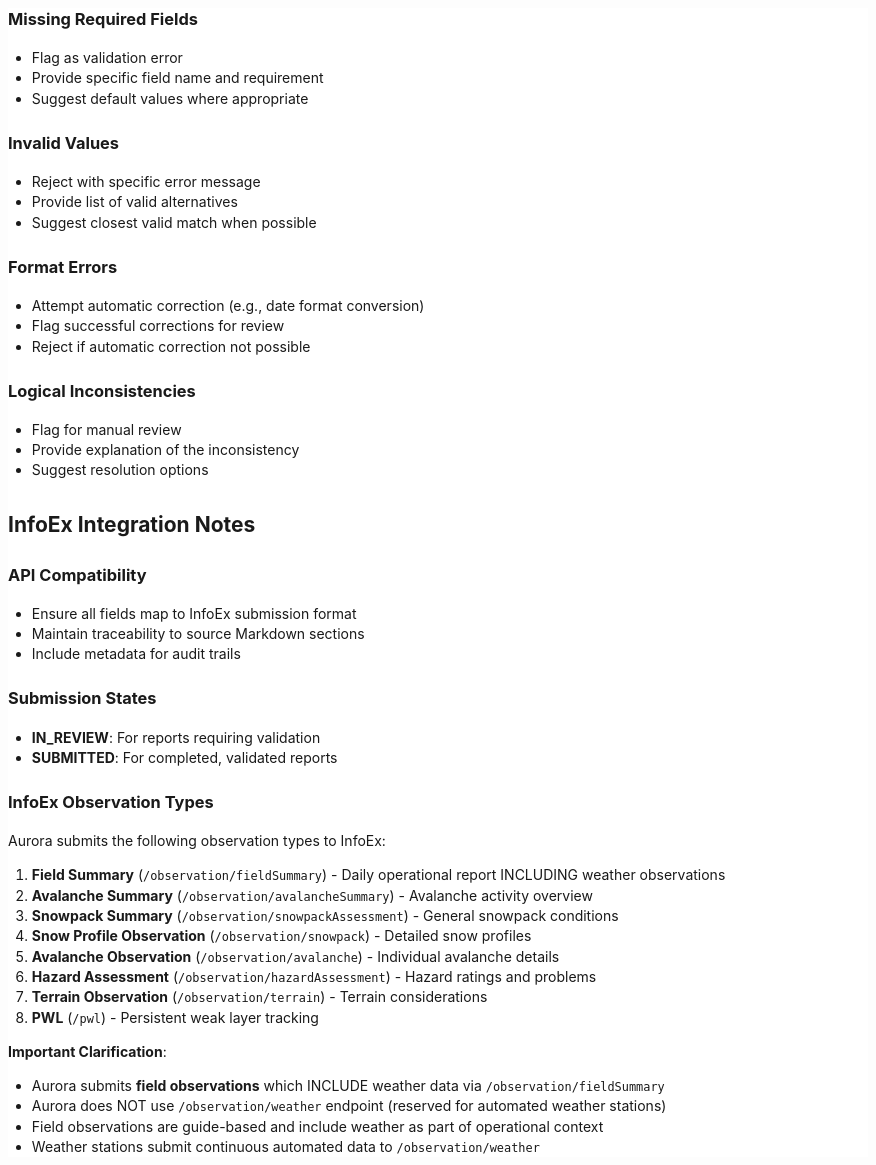 ### Missing Required Fields
- Flag as validation error
- Provide specific field name and requirement
- Suggest default values where appropriate

### Invalid Values
- Reject with specific error message
- Provide list of valid alternatives
- Suggest closest valid match when possible

### Format Errors
- Attempt automatic correction (e.g., date format conversion)
- Flag successful corrections for review
- Reject if automatic correction not possible

### Logical Inconsistencies
- Flag for manual review
- Provide explanation of the inconsistency
- Suggest resolution options

## InfoEx Integration Notes

### API Compatibility
- Ensure all fields map to InfoEx submission format
- Maintain traceability to source Markdown sections
- Include metadata for audit trails

### Submission States
- **IN_REVIEW**: For reports requiring validation
- **SUBMITTED**: For completed, validated reports

### InfoEx Observation Types
Aurora submits the following observation types to InfoEx:
1. **Field Summary** (`/observation/fieldSummary`) - Daily operational report INCLUDING weather observations
2. **Avalanche Summary** (`/observation/avalancheSummary`) - Avalanche activity overview
3. **Snowpack Summary** (`/observation/snowpackAssessment`) - General snowpack conditions
4. **Snow Profile Observation** (`/observation/snowpack`) - Detailed snow profiles
5. **Avalanche Observation** (`/observation/avalanche`) - Individual avalanche details
6. **Hazard Assessment** (`/observation/hazardAssessment`) - Hazard ratings and problems
7. **Terrain Observation** (`/observation/terrain`) - Terrain considerations
8. **PWL** (`/pwl`) - Persistent weak layer tracking

**Important Clarification**: 
- Aurora submits **field observations** which INCLUDE weather data via `/observation/fieldSummary`
- Aurora does NOT use `/observation/weather` endpoint (reserved for automated weather stations)
- Field observations are guide-based and include weather as part of operational context
- Weather stations submit continuous automated data to `/observation/weather`
